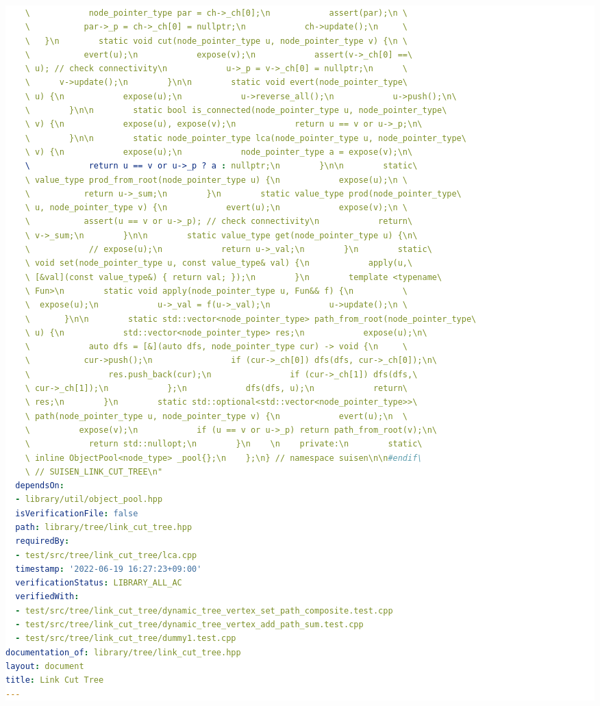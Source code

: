 ```yaml
    \            node_pointer_type par = ch->_ch[0];\n            assert(par);\n \
    \           par->_p = ch->_ch[0] = nullptr;\n            ch->update();\n     \
    \   }\n        static void cut(node_pointer_type u, node_pointer_type v) {\n \
    \           evert(u);\n            expose(v);\n            assert(v->_ch[0] ==\
    \ u); // check connectivity\n            u->_p = v->_ch[0] = nullptr;\n      \
    \      v->update();\n        }\n\n        static void evert(node_pointer_type\
    \ u) {\n            expose(u);\n            u->reverse_all();\n            u->push();\n\
    \        }\n\n        static bool is_connected(node_pointer_type u, node_pointer_type\
    \ v) {\n            expose(u), expose(v);\n            return u == v or u->_p;\n\
    \        }\n\n        static node_pointer_type lca(node_pointer_type u, node_pointer_type\
    \ v) {\n            expose(u);\n            node_pointer_type a = expose(v);\n\
    \            return u == v or u->_p ? a : nullptr;\n        }\n\n        static\
    \ value_type prod_from_root(node_pointer_type u) {\n            expose(u);\n \
    \           return u->_sum;\n        }\n        static value_type prod(node_pointer_type\
    \ u, node_pointer_type v) {\n            evert(u);\n            expose(v);\n \
    \           assert(u == v or u->_p); // check connectivity\n            return\
    \ v->_sum;\n        }\n\n        static value_type get(node_pointer_type u) {\n\
    \            // expose(u);\n            return u->_val;\n        }\n        static\
    \ void set(node_pointer_type u, const value_type& val) {\n            apply(u,\
    \ [&val](const value_type&) { return val; });\n        }\n        template <typename\
    \ Fun>\n        static void apply(node_pointer_type u, Fun&& f) {\n          \
    \  expose(u);\n            u->_val = f(u->_val);\n            u->update();\n \
    \       }\n\n        static std::vector<node_pointer_type> path_from_root(node_pointer_type\
    \ u) {\n            std::vector<node_pointer_type> res;\n            expose(u);\n\
    \            auto dfs = [&](auto dfs, node_pointer_type cur) -> void {\n     \
    \           cur->push();\n                if (cur->_ch[0]) dfs(dfs, cur->_ch[0]);\n\
    \                res.push_back(cur);\n                if (cur->_ch[1]) dfs(dfs,\
    \ cur->_ch[1]);\n            };\n            dfs(dfs, u);\n            return\
    \ res;\n        }\n        static std::optional<std::vector<node_pointer_type>>\
    \ path(node_pointer_type u, node_pointer_type v) {\n            evert(u);\n  \
    \          expose(v);\n            if (u == v or u->_p) return path_from_root(v);\n\
    \            return std::nullopt;\n        }\n    \n    private:\n        static\
    \ inline ObjectPool<node_type> _pool{};\n    };\n} // namespace suisen\n\n#endif\
    \ // SUISEN_LINK_CUT_TREE\n"
  dependsOn:
  - library/util/object_pool.hpp
  isVerificationFile: false
  path: library/tree/link_cut_tree.hpp
  requiredBy:
  - test/src/tree/link_cut_tree/lca.cpp
  timestamp: '2022-06-19 16:27:23+09:00'
  verificationStatus: LIBRARY_ALL_AC
  verifiedWith:
  - test/src/tree/link_cut_tree/dynamic_tree_vertex_set_path_composite.test.cpp
  - test/src/tree/link_cut_tree/dynamic_tree_vertex_add_path_sum.test.cpp
  - test/src/tree/link_cut_tree/dummy1.test.cpp
documentation_of: library/tree/link_cut_tree.hpp
layout: document
title: Link Cut Tree
---
```
